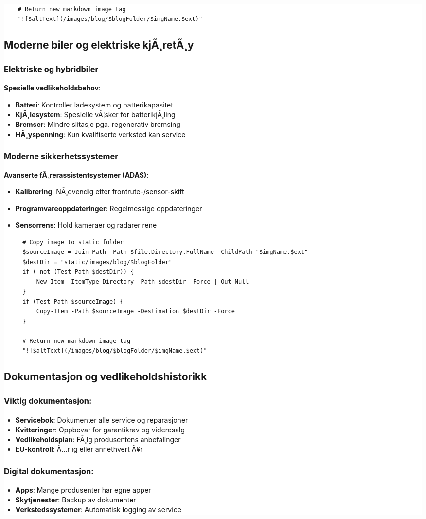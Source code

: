         # Return new markdown image tag
        "![$altText](/images/blog/$blogFolder/$imgName.$ext)"
    

## Moderne biler og elektriske kjÃ¸retÃ¸y

### Elektriske og hybridbiler

**Spesielle vedlikeholdsbehov**:
* **Batteri**: Kontroller ladesystem og batterikapasitet
* **KjÃ¸lesystem**: Spesielle vÃ¦sker for batterikjÃ¸ling
* **Bremser**: Mindre slitasje pga. regenerativ bremsing
* **HÃ¸yspenning**: Kun kvalifiserte verksted kan service

### Moderne sikkerhetssystemer

**Avanserte fÃ¸rerassistentsystemer (ADAS)**:
* **Kalibrering**: NÃ¸dvendig etter frontrute-/sensor-skift
* **Programvareoppdateringer**: Regelmessige oppdateringer
* **Sensorrens**: Hold kameraer og radarer rene


        
        
        # Copy image to static folder
        $sourceImage = Join-Path -Path $file.Directory.FullName -ChildPath "$imgName.$ext"
        $destDir = "static/images/blog/$blogFolder"
        if (-not (Test-Path $destDir)) {
            New-Item -ItemType Directory -Path $destDir -Force | Out-Null
        }
        if (Test-Path $sourceImage) {
            Copy-Item -Path $sourceImage -Destination $destDir -Force
        }
        
        # Return new markdown image tag
        "![$altText](/images/blog/$blogFolder/$imgName.$ext)"
    

## Dokumentasjon og vedlikeholdshistorikk

### Viktig dokumentasjon:
* **Servicebok**: Dokumenter alle service og reparasjoner
* **Kvitteringer**: Oppbevar for garantikrav og videresalg
* **Vedlikeholdsplan**: FÃ¸lg produsentens anbefalinger
* **EU-kontroll**: Ã…rlig eller annethvert Ã¥r

### Digital dokumentasjon:
* **Apps**: Mange produsenter har egne apper
* **Skytjenester**: Backup av dokumenter
* **Verkstedssystemer**: Automatisk logging av service
